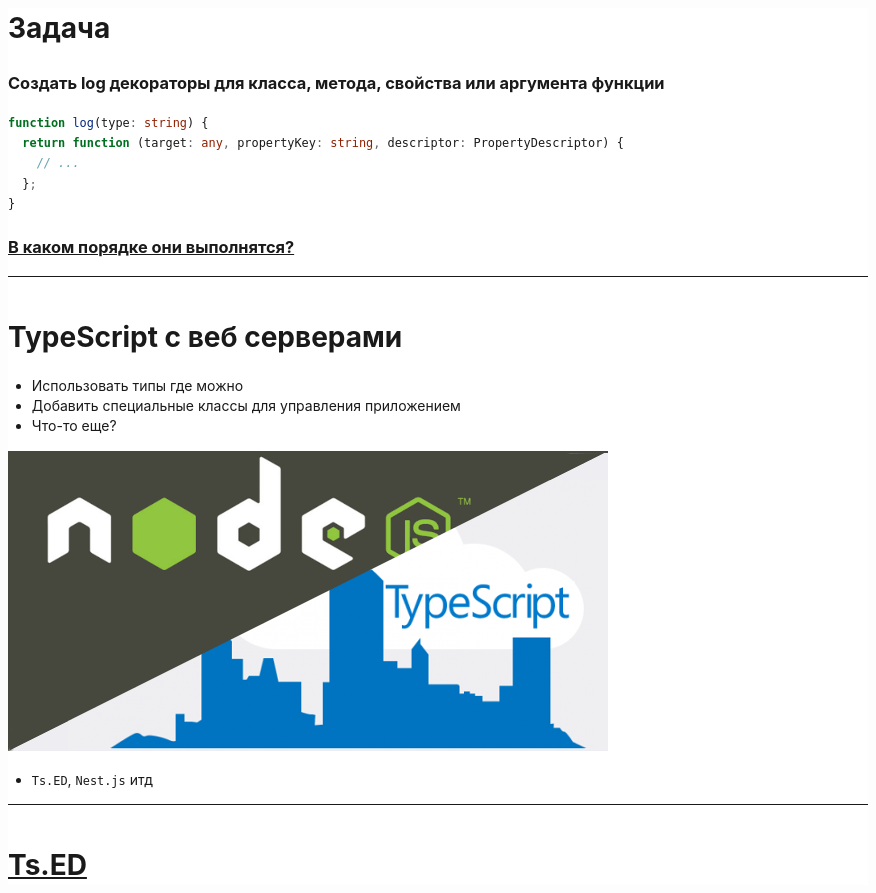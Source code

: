 
# Задача 

### Создать log декораторы для класса, метода, свойства или аргумента функции

```ts
function log(type: string) {
  return function (target: any, propertyKey: string, descriptor: PropertyDescriptor) {
    // ...
  };
}
```

### [В каком порядке они выполнятся?](https://www.typescriptlang.org/docs/handbook/decorators.html#decorator-evaluation)

---

# TypeScript с веб серверами

- Использовать типы где можно
- Добавить специальные классы для управления приложением
- Что-то еще?

![ts in node](assets/ts-in-node.png)

- `Ts.ED`, `Nest.js` итд

---

# [Ts.ED](https://github.com/TypedProject/ts-express-decorators)
